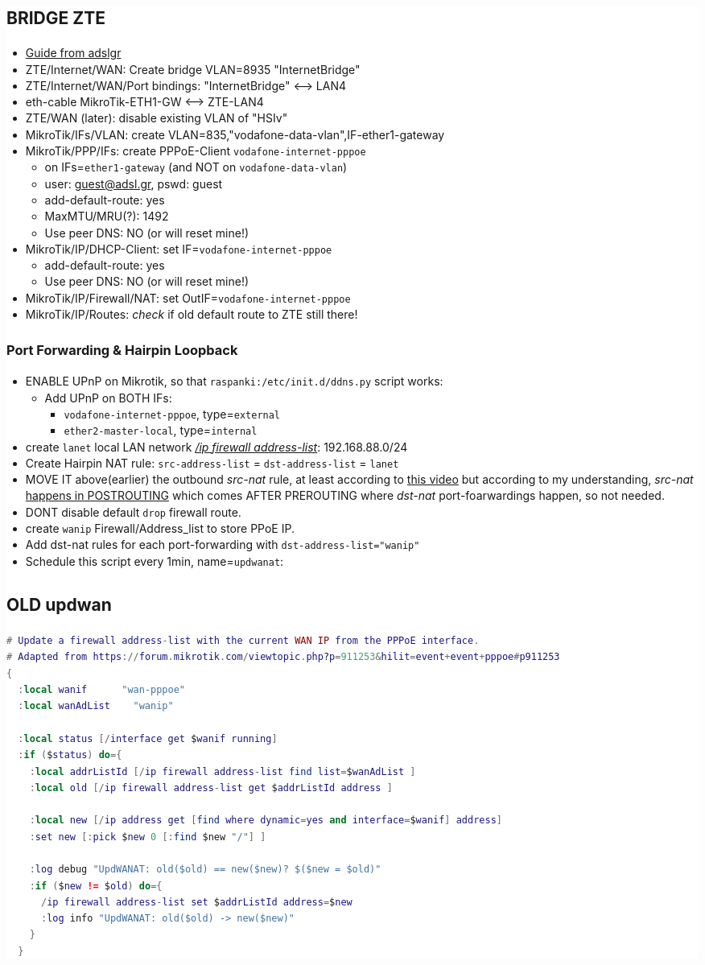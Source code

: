 ## BRIDGE ZTE

- [Guide from adslgr](https://www.adslgr.com/forum/threads/1079809-ZTE-ZXHN-H267A-bridge-mode-%CE%BC%CE%B5-ASUS-DSL-AC87VG?p=6490627#post6490627)
- ZTE/Internet/WAN: Create bridge VLAN=8935 "InternetBridge"
- ZTE/Internet/WAN/Port bindings: "InternetBridge" <--> LAN4
- eth-cable MikroTik-ETH1-GW <--> ZTE-LAN4
- ZTE/WAN (later): disable existing VLAN of "HSIv"
- MikroTik/IFs/VLAN: create VLAN=835,"vodafone-data-vlan",IF-ether1-gateway
- MikroTik/PPP/IFs: create PPPoE-Client `vodafone-internet-pppoe`
  - on IFs=`ether1-gateway` (and NOT on `vodafone-data-vlan`)
  - user: guest@adsl.gr, pswd: guest
  - add-default-route: yes
  - MaxMTU/MRU(?): 1492
  - Use peer DNS: NO (or will reset mine!)
- MikroTik/IP/DHCP-Client: set IF=`vodafone-internet-pppoe`
  - add-default-route: yes
  - Use peer DNS: NO (or will reset mine!)
- MikroTik/IP/Firewall/NAT: set OutIF=`vodafone-internet-pppoe`
- MikroTik/IP/Routes: *check* if old default route to ZTE still there!

### Port Forwarding & Hairpin Loopback

- ENABLE UPnP on Mikrotik, so that `raspanki:/etc/init.d/ddns.py` script works:
  - Add UPnP on BOTH IFs:
    - `vodafone-internet-pppoe`, type=`external`
    - `ether2-master-local`, type=`internal`
- create `lanet` local LAN network [*/ip firewall address-list*](https://wiki.mikrotik.com/wiki/Manual:IP/Firewall/Address_list): 192.168.88.0/24
- Create Hairpin NAT rule: `src-address-list` = `dst-address-list` = `lanet`
- MOVE IT above(earlier) the outbound *src-nat* rule,
  at least according to [this video](https://www.youtube.com/watch?v=_kw_bQyX-3U)
  but according to my understanding, *src-nat* [happens in POSTROUTING](https://help.mikrotik.com/docs/display/ROS/NAT#NAT-TypesofNAT:) which comes AFTER PREROUTING where *dst-nat* port-foarwardings happen, so not needed.
- DONT disable default `drop` firewall  route.
- create `wanip` Firewall/Address_list to store PPoE IP.
- Add dst-nat rules for each port-forwarding with `dst-address-list="wanip"`
- Schedule this script every 1min, name=`updwanat`:

## OLD updwan

```lua
# Update a firewall address-list with the current WAN IP from the PPPoE interface.
# Adapted from https://forum.mikrotik.com/viewtopic.php?p=911253&hilit=event+event+pppoe#p911253
{
  :local wanif      "wan-pppoe"
  :local wanAdList    "wanip"

  :local status [/interface get $wanif running]
  :if ($status) do={
    :local addrListId [/ip firewall address-list find list=$wanAdList ]
    :local old [/ip firewall address-list get $addrListId address ]

    :local new [/ip address get [find where dynamic=yes and interface=$wanif] address]
    :set new [:pick $new 0 [:find $new "/"] ]

    :log debug "UpdWANAT: old($old) == new($new)? $($new = $old)"
    :if ($new != $old) do={
      /ip firewall address-list set $addrListId address=$new
      :log info "UpdWANAT: old($old) -> new($new)"
    }
  }
```